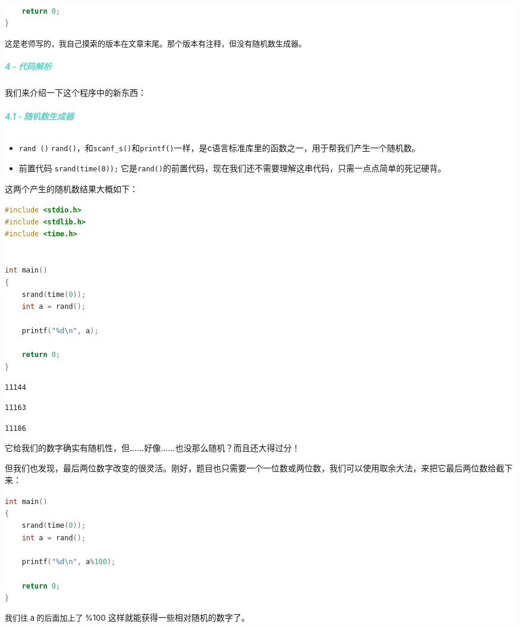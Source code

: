 ```c
	return 0; 
}
```
<font size=2>这是老师写的，我自己摸索的版本在文章末尾。那个版本有注释，但没有随机数生成器。</font> 

#####  <b style="color: #5DD0C8;">4 - 代码解析</b>
我们来介绍一下这个程序中的新东西：

###### <b style="color: #5DD0C8;">4.1 - 随机数生成器</b> 
- `rand ()` 
	`rand()`，和`scanf_s()`和`printf()`一样，是c语言标准库里的函数之一，用于帮我们产生一个随机数。

- 前置代码 `srand(time(0));`
	它是`rand()`的前置代码，现在我们还不需要理解这串代码，只需一点点简单的死记硬背。

这两个产生的随机数结果大概如下：
```c
#include <stdio.h>
#include <stdlib.h>
#include <time.h>


int main()
{
	srand(time(0));
	int a = rand();

	printf("%d\n", a);

	return 0;
}
```

```
11144
```

```
11163
```

```
11186
```

它给我们的数字确实有随机性，但……好像……也没那么随机？而且还大得过分！

但我们也发现，最后两位数字改变的很灵活。刚好，题目也只需要一个一位数或两位数，我们可以使用取余大法，来把它最后两位数给截下来：

```c
int main()
{
	srand(time(0));
	int a = rand();

	printf("%d\n", a%100);

	return 0;
}
```
<font size=2>我们往 a 的后面加上了 %100</font> 
这样就能获得一些相对随机的数字了。
